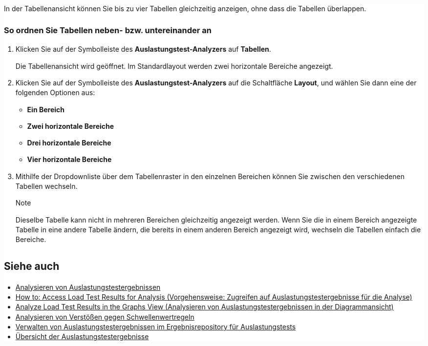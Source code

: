 In der Tabellenansicht können Sie bis zu vier Tabellen gleichzeitig anzeigen, ohne dass die Tabellen überlappen.

### <a name="to-tile-tables"></a>So ordnen Sie Tabellen neben- bzw. untereinander an

1. Klicken Sie auf der Symbolleiste des **Auslastungstest-Analyzers** auf **Tabellen**.

     Die Tabellenansicht wird geöffnet. Im Standardlayout werden zwei horizontale Bereiche angezeigt.

2. Klicken Sie auf der Symbolleiste des **Auslastungstest-Analyzers** auf die Schaltfläche **Layout**, und wählen Sie dann eine der folgenden Optionen aus:

    - **Ein Bereich**

    - **Zwei horizontale Bereiche**

    - **Drei horizontale Bereiche**

    - **Vier horizontale Bereiche**

3. Mithilfe der Dropdownliste über dem Tabellenraster in den einzelnen Bereichen können Sie zwischen den verschiedenen Tabellen wechseln.

    > [!NOTE]
    > Dieselbe Tabelle kann nicht in mehreren Bereichen gleichzeitig angezeigt werden. Wenn Sie die in einem Bereich angezeigte Tabelle in eine andere Tabelle ändern, die bereits in einem anderen Bereich angezeigt wird, wechseln die Tabellen einfach die Bereiche.

## <a name="see-also"></a>Siehe auch

- [Analysieren von Auslastungstestergebnissen](../test/analyze-load-test-results-using-the-load-test-analyzer.md)
- [How to: Access Load Test Results for Analysis (Vorgehensweise: Zugreifen auf Auslastungstestergebnisse für die Analyse)](../test/how-to-access-load-test-results-for-analysis.md)
- [Analyze Load Test Results in the Graphs View (Analysieren von Auslastungstestergebnissen in der Diagrammansicht)](../test/analyze-load-test-results-in-the-graphs-view.md)
- [Analysieren von Verstößen gegen Schwellenwertregeln](../test/analyze-threshold-rule-violations-in-load-tests.md)
- [Verwalten von Auslastungstestergebnissen im Ergebnisrepository für Auslastungstests](../test/manage-load-test-results-in-the-load-test-results-repository.md)
- [Übersicht der Auslastungstestergebnisse](../test/load-test-results-summary-overview.md)
